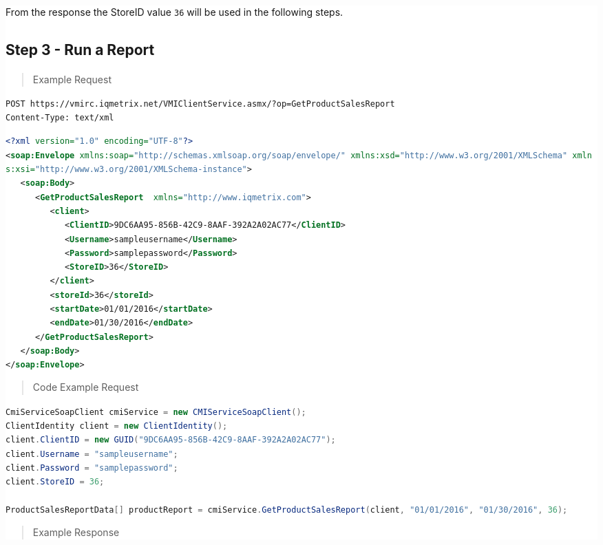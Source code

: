 <div class='bs-callout bs-callout-info'>
From the response the StoreID value <code>36</code> will be used in the following steps.
</div>

## Step 3 - Run a Report


>
> Example Request
>
    
```
POST https://vmirc.iqmetrix.net/VMIClientService.asmx/?op=GetProductSalesReport
Content-Type: text/xml
```
```xml
<?xml version="1.0" encoding="UTF-8"?>
<soap:Envelope xmlns:soap="http://schemas.xmlsoap.org/soap/envelope/" xmlns:xsd="http://www.w3.org/2001/XMLSchema" xmlns:xsi="http://www.w3.org/2001/XMLSchema-instance">
   <soap:Body>
      <GetProductSalesReport  xmlns="http://www.iqmetrix.com">
         <client>
            <ClientID>9DC6AA95-856B-42C9-8AAF-392A2A02AC77</ClientID>
            <Username>sampleusername</Username>
            <Password>samplepassword</Password>
            <StoreID>36</StoreID>
         </client>
         <storeId>36</storeId>
         <startDate>01/01/2016</startDate>
         <endDate>01/30/2016</endDate>
      </GetProductSalesReport>
   </soap:Body>
</soap:Envelope>
```

>
> Code Example Request
>

```java
CmiServiceSoapClient cmiService = new CMIServiceSoapClient();
ClientIdentity client = new ClientIdentity();
client.ClientID = new GUID("9DC6AA95-856B-42C9-8AAF-392A2A02AC77");
client.Username = "sampleusername";
client.Password = "samplepassword";
client.StoreID = 36;

ProductSalesReportData[] productReport = cmiService.GetProductSalesReport(client, "01/01/2016", "01/30/2016", 36);
```

>
> Example Response
>
